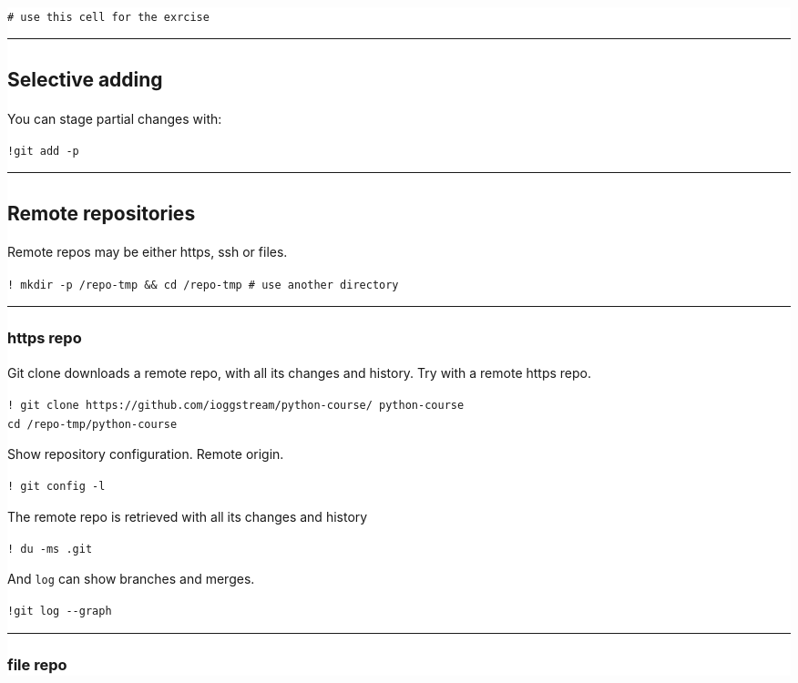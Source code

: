 ```
# use this cell for the exrcise

```

---

## Selective adding

You can stage partial changes with:

```
!git add -p 
```


---

## Remote repositories

Remote repos may be either https, ssh or files.


```
! mkdir -p /repo-tmp && cd /repo-tmp # use another directory
```

---

### https repo

Git clone downloads a remote repo, with all its changes and history.
Try with a remote https repo.

```
! git clone https://github.com/ioggstream/python-course/ python-course
cd /repo-tmp/python-course
```

Show repository configuration. Remote origin.

```
! git config -l 

```

The remote repo is retrieved with all its changes and history
```
! du -ms .git
```

And `log` can show branches and merges.

```
!git log --graph
```
---

### file repo
